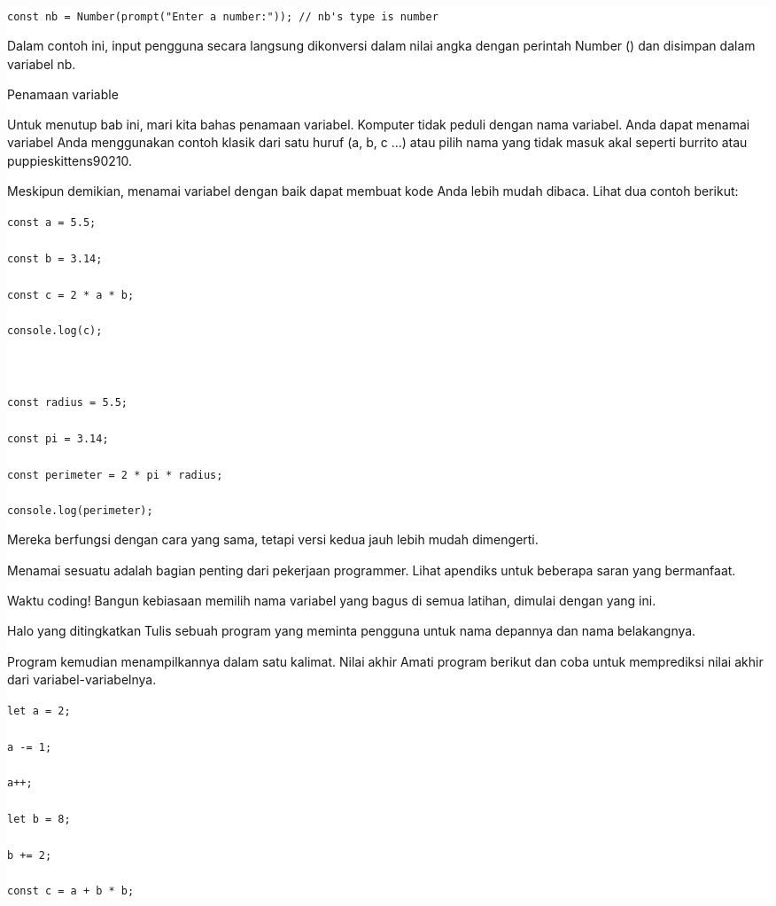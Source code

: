     const nb = Number(prompt("Enter a number:")); // nb's type is number

  

Dalam contoh ini, input pengguna secara langsung dikonversi dalam nilai angka dengan perintah Number () dan disimpan dalam variabel nb.

  

Penamaan variable

Untuk menutup bab ini, mari kita bahas penamaan variabel. Komputer tidak peduli dengan nama variabel. Anda dapat menamai variabel Anda menggunakan contoh klasik dari satu huruf (a, b, c ...) atau pilih nama yang tidak masuk akal seperti burrito atau puppieskittens90210.

  

Meskipun demikian, menamai variabel dengan baik dapat membuat kode Anda lebih mudah dibaca. Lihat dua contoh berikut:

    const a = 5.5;
    
    const b = 3.14;
    
    const c = 2 * a * b;
    
    console.log(c);
    
      
    
    const radius = 5.5;
    
    const pi = 3.14;
    
    const perimeter = 2 * pi * radius;
    
    console.log(perimeter);

  

Mereka berfungsi dengan cara yang sama, tetapi versi kedua jauh lebih mudah dimengerti.

Menamai sesuatu adalah bagian penting dari pekerjaan programmer. Lihat apendiks untuk beberapa saran yang bermanfaat.

Waktu coding! Bangun kebiasaan memilih nama variabel yang bagus di semua latihan, dimulai dengan yang ini.

Halo yang ditingkatkan Tulis sebuah program yang meminta pengguna untuk nama depannya dan nama belakangnya.

Program kemudian menampilkannya dalam satu kalimat. Nilai akhir Amati program berikut dan coba untuk memprediksi nilai akhir dari variabel-variabelnya.

  

    let a = 2;
    
    a -= 1;
    
    a++;
    
    let b = 8;
    
    b += 2;
    
    const c = a + b * b;
    
